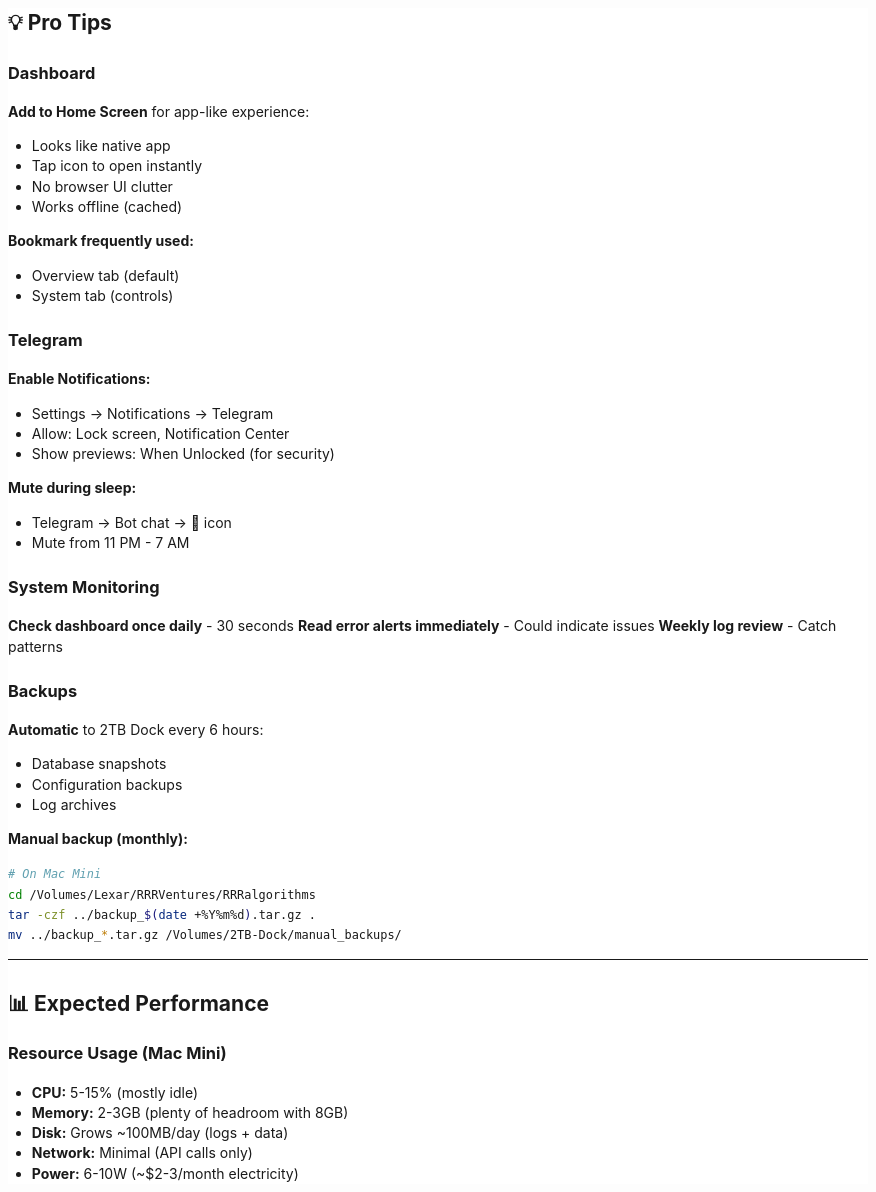 
## 💡 Pro Tips

### Dashboard

**Add to Home Screen** for app-like experience:
- Looks like native app
- Tap icon to open instantly
- No browser UI clutter
- Works offline (cached)

**Bookmark frequently used:**
- Overview tab (default)
- System tab (controls)

### Telegram

**Enable Notifications:**
- Settings → Notifications → Telegram
- Allow: Lock screen, Notification Center
- Show previews: When Unlocked (for security)

**Mute during sleep:**
- Telegram → Bot chat → 🔔 icon
- Mute from 11 PM - 7 AM

### System Monitoring

**Check dashboard once daily** - 30 seconds
**Read error alerts immediately** - Could indicate issues
**Weekly log review** - Catch patterns

### Backups

**Automatic** to 2TB Dock every 6 hours:
- Database snapshots
- Configuration backups
- Log archives

**Manual backup (monthly):**
```bash
# On Mac Mini
cd /Volumes/Lexar/RRRVentures/RRRalgorithms
tar -czf ../backup_$(date +%Y%m%d).tar.gz .
mv ../backup_*.tar.gz /Volumes/2TB-Dock/manual_backups/
```

---

## 📊 Expected Performance

### Resource Usage (Mac Mini)
- **CPU:** 5-15% (mostly idle)
- **Memory:** 2-3GB (plenty of headroom with 8GB)
- **Disk:** Grows ~100MB/day (logs + data)
- **Network:** Minimal (API calls only)
- **Power:** 6-10W (~$2-3/month electricity)
